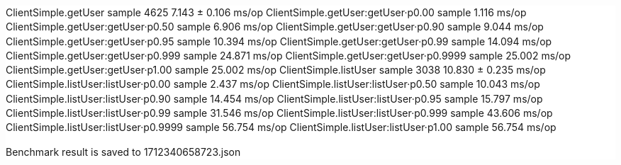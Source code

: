 ClientSimple.getUser                        sample  4625   7.143 ± 0.106   ms/op
ClientSimple.getUser:getUser·p0.00          sample         1.116           ms/op
ClientSimple.getUser:getUser·p0.50          sample         6.906           ms/op
ClientSimple.getUser:getUser·p0.90          sample         9.044           ms/op
ClientSimple.getUser:getUser·p0.95          sample        10.394           ms/op
ClientSimple.getUser:getUser·p0.99          sample        14.094           ms/op
ClientSimple.getUser:getUser·p0.999         sample        24.871           ms/op
ClientSimple.getUser:getUser·p0.9999        sample        25.002           ms/op
ClientSimple.getUser:getUser·p1.00          sample        25.002           ms/op
ClientSimple.listUser                       sample  3038  10.830 ± 0.235   ms/op
ClientSimple.listUser:listUser·p0.00        sample         2.437           ms/op
ClientSimple.listUser:listUser·p0.50        sample        10.043           ms/op
ClientSimple.listUser:listUser·p0.90        sample        14.454           ms/op
ClientSimple.listUser:listUser·p0.95        sample        15.797           ms/op
ClientSimple.listUser:listUser·p0.99        sample        31.546           ms/op
ClientSimple.listUser:listUser·p0.999       sample        43.606           ms/op
ClientSimple.listUser:listUser·p0.9999      sample        56.754           ms/op
ClientSimple.listUser:listUser·p1.00        sample        56.754           ms/op

Benchmark result is saved to 1712340658723.json
